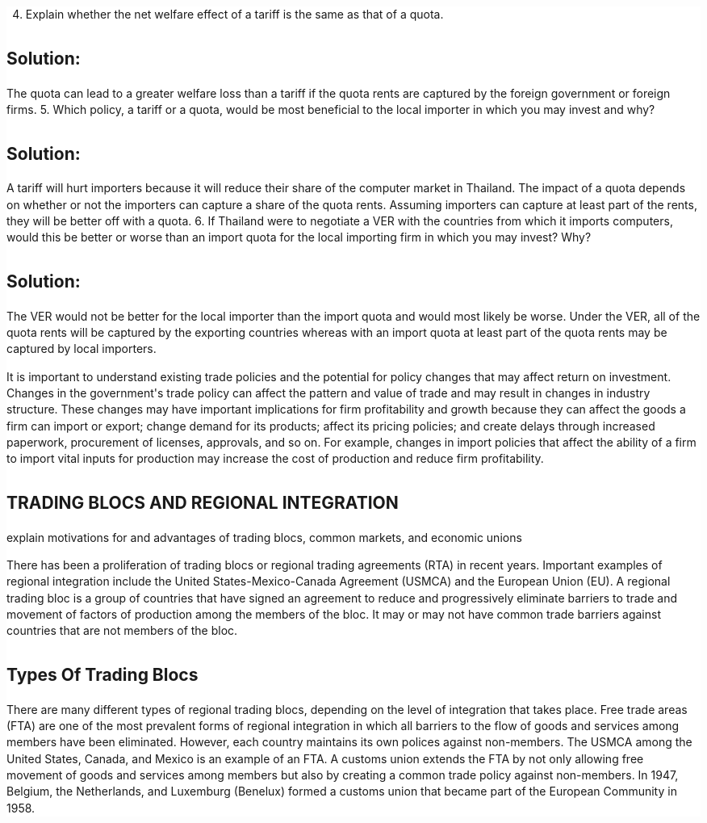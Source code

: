 4. Explain whether the net welfare effect of a tariff is the same as that of a quota.

## Solution:

The quota can lead to a greater welfare loss than a tariff if the quota rents are captured by the foreign government or foreign firms.
5. Which policy, a tariff or a quota, would be most beneficial to the local importer in which you may invest and why?

## Solution:

A tariff will hurt importers because it will reduce their share of the computer market in Thailand. The impact of a quota depends on whether or not the importers can capture a share of the quota rents. Assuming importers can capture at least part of the rents, they will be better off with a quota.
6. If Thailand were to negotiate a VER with the countries from which it imports computers, would this be better or worse than an import quota for the local importing firm in which you may invest? Why?

## Solution:

The VER would not be better for the local importer than the import quota and would most likely be worse. Under the VER, all of the quota rents will be captured by the exporting countries whereas with an import quota at least part of the quota rents may be captured by local importers.

It is important to understand existing trade policies and the potential for policy changes that may affect return on investment. Changes in the government's trade policy can affect the pattern and value of trade and may result in changes in industry structure. These changes may have important implications for firm profitability and growth because they can affect the goods a firm can import or export; change demand for its products; affect its pricing policies; and create delays through increased paperwork, procurement of licenses, approvals, and so on. For example, changes in import policies that affect the ability of a firm to import vital inputs for production may increase the cost of production and reduce firm profitability.

## TRADING BLOCS AND REGIONAL INTEGRATION

explain motivations for and advantages of trading blocs, common markets, and economic unions

There has been a proliferation of trading blocs or regional trading agreements (RTA) in recent years. Important examples of regional integration include the United States-Mexico-Canada Agreement (USMCA) and the European Union (EU). A regional trading bloc is a group of countries that have signed an agreement to reduce and progressively eliminate barriers to trade and movement of factors of production among the members of the bloc. It may or may not have common trade barriers against countries that are not members of the bloc.

## Types Of Trading Blocs

There are many different types of regional trading blocs, depending on the level of integration that takes place. Free trade areas (FTA) are one of the most prevalent forms of regional integration in which all barriers to the flow of goods and services among members have been eliminated. However, each country maintains its own polices against non-members. The USMCA among the United States, Canada, and Mexico is an example of an FTA. A customs union extends the FTA by not only allowing free movement of goods and services among members but also by creating a common trade policy against non-members. In 1947, Belgium, the Netherlands, and Luxemburg (Benelux) formed a customs union that became part of the European Community in 1958.
